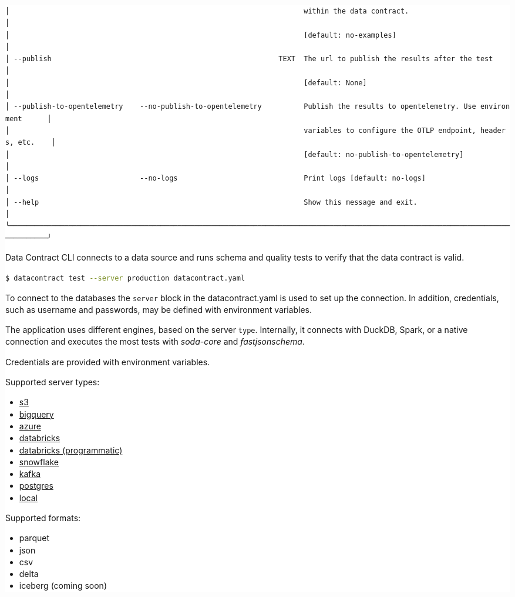 ```
│                                                                      within the data contract.                                  │
│                                                                      [default: no-examples]                                     │
│ --publish                                                      TEXT  The url to publish the results after the test              │
│                                                                      [default: None]                                            │
│ --publish-to-opentelemetry    --no-publish-to-opentelemetry          Publish the results to opentelemetry. Use environment      │
│                                                                      variables to configure the OTLP endpoint, headers, etc.    │
│                                                                      [default: no-publish-to-opentelemetry]                     │
│ --logs                        --no-logs                              Print logs [default: no-logs]                              │
│ --help                                                               Show this message and exit.                                │
╰─────────────────────────────────────────────────────────────────────────────────────────────────────────────────────────────────╯
```

Data Contract CLI connects to a data source and runs schema and quality tests to verify that the data contract is valid.

```bash
$ datacontract test --server production datacontract.yaml
```

To connect to the databases the `server` block in the datacontract.yaml is used to set up the connection. 
In addition, credentials, such as username and passwords, may be defined with environment variables.

The application uses different engines, based on the server `type`.
Internally, it connects with DuckDB, Spark, or a native connection and executes the most tests with _soda-core_ and _fastjsonschema_. 

Credentials are provided with environment variables.

Supported server types:

- [s3](#S3)
- [bigquery](#bigquery)
- [azure](#azure)
- [databricks](#databricks)
- [databricks (programmatic)](#databricks-programmatic)
- [snowflake](#snowflake)
- [kafka](#kafka)
- [postgres](#postgres)
- [local](#local)

Supported formats:

- parquet
- json
- csv
- delta
- iceberg (coming soon)
